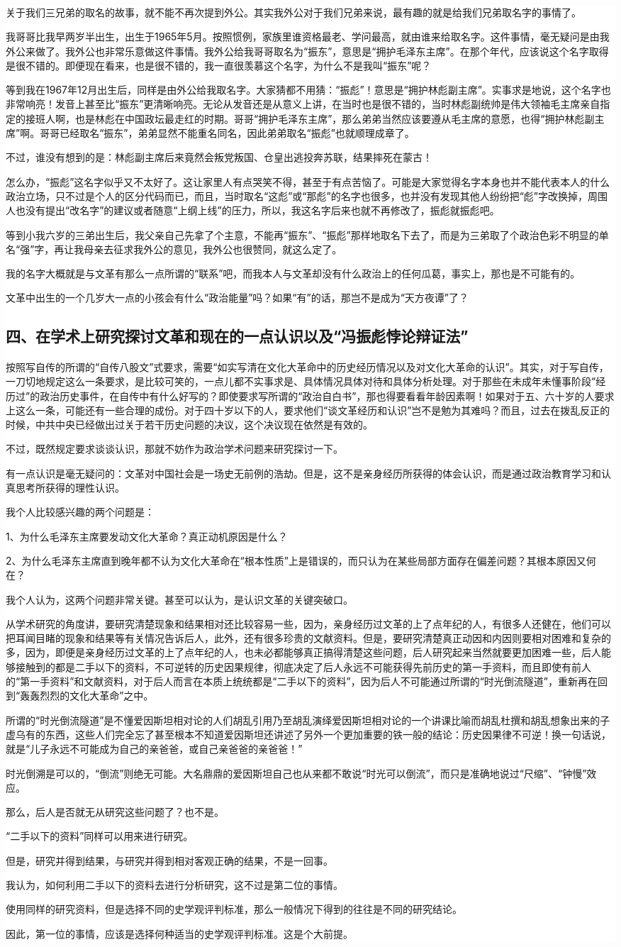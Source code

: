 关于我们三兄弟的取名的故事，就不能不再次提到外公。其实我外公对于我们兄弟来说，最有趣的就是给我们兄弟取名字的事情了。

我哥哥比我早两岁半出生，出生于1965年5月。按照惯例，家族里谁资格最老、学问最高，就由谁来给取名字。这件事情，毫无疑问是由我外公来做了。我外公也非常乐意做这件事情。我外公给我哥哥取名为“振东”，意思是“拥护毛泽东主席”。在那个年代，应该说这个名字取得是很不错的。即便现在看来，也是很不错的，我一直很羡慕这个名字，为什么不是我叫“振东”呢？

等到我在1967年12月出生后，同样是由外公给我取名字。大家猜都不用猜：“振彪”！意思是“拥护林彪副主席”。实事求是地说，这个名字也非常响亮！发音上甚至比“振东”更清晰响亮。无论从发音还是从意义上讲，在当时也是很不错的，当时林彪副统帅是伟大领袖毛主席亲自指定的接班人啊，也是林彪在中国政坛最走红的时期。哥哥“拥护毛泽东主席”，那么弟弟当然应该要遵从毛主席的意愿，也得“拥护林彪副主席”啊。哥哥已经取名“振东”，弟弟显然不能重名同名，因此弟弟取名“振彪”也就顺理成章了。

不过，谁没有想到的是：林彪副主席后来竟然会叛党叛国、仓皇出逃投奔苏联，结果摔死在蒙古！

怎么办，“振彪”这名字似乎又不太好了。这让家里人有点哭笑不得，甚至于有点苦恼了。可能是大家觉得名字本身也并不能代表本人的什么政治立场，只不过是个人的区分代码而已，而且，当时取名“这彪”或“那彪”的名字也很多，也并没有发现其他人纷纷把“彪”字改换掉，周围人也没有提出“改名字”的建议或者随意“上纲上线”的压力，所以，我这名字后来也就不再修改了，振彪就振彪吧。

等到小我六岁的三弟出生后，我父亲自己先拿了个主意，不能再“振东”、“振彪”那样地取名下去了，而是为三弟取了个政治色彩不明显的单名“强”字，再让我母亲去征求我外公的意见，我外公也很赞同，就这么定了。

我的名字大概就是与文革有那么一点所谓的“联系”吧，而我本人与文革却没有什么政治上的任何瓜葛，事实上，那也是不可能有的。

文革中出生的一个几岁大一点的小孩会有什么“政治能量”吗？如果“有”的话，那岂不是成为“天方夜谭”了？

 

## 四、在学术上研究探讨文革和现在的一点认识以及“冯振彪悖论辩证法”

 

按照写自传的所谓的“自传八股文”式要求，需要“如实写清在文化大革命中的历史经历情况以及对文化大革命的认识”。其实，对于写自传，一刀切地规定这么一条要求，是比较可笑的，一点儿都不实事求是、具体情况具体对待和具体分析处理。对于那些在未成年未懂事阶段“经历过”的政治历史事件，在自传中有什么好写的？即使要求写所谓的“政治自白书”，那也得要看看年龄因素啊！如果对于五、六十岁的人要求上这么一条，可能还有一些合理的成份。对于四十岁以下的人，要求他们“谈文革经历和认识”岂不是勉为其难吗？而且，过去在拨乱反正的时候，中共中央已经做出过关于若干历史问题的决议，这个决议现在依然是有效的。

不过，既然规定要求谈谈认识，那就不妨作为政治学术问题来研究探讨一下。

有一点认识是毫无疑问的：文革对中国社会是一场史无前例的浩劫。但是，这不是亲身经历所获得的体会认识，而是通过政治教育学习和认真思考所获得的理性认识。

我个人比较感兴趣的两个问题是：

1、为什么毛泽东主席要发动文化大革命？真正动机原因是什么？

2、为什么毛泽东主席直到晚年都不认为文化大革命在“根本性质”上是错误的，而只认为在某些局部方面存在偏差问题？其根本原因又何在？

我个人认为，这两个问题非常关键。甚至可以认为，是认识文革的关键突破口。

从学术研究的角度讲，要研究清楚现象和结果相对还比较容易一些，因为，亲身经历过文革的上了点年纪的人，有很多人还健在，他们可以把耳闻目睹的现象和结果等有关情况告诉后人，此外，还有很多珍贵的文献资料。但是，要研究清楚真正动因和内因则要相对困难和复杂的多，因为，即便是亲身经历过文革的上了点年纪的人，也未必都能够真正搞得清楚这些问题，后人研究起来当然就要更加困难一些，后人能够接触到的都是二手以下的资料，不可逆转的历史因果规律，彻底决定了后人永远不可能获得先前历史的第一手资料，而且即使有前人的“第一手资料”和文献资料，对于后人而言在本质上统统都是“二手以下的资料”，因为后人不可能通过所谓的“时光倒流隧道”，重新再在回到“轰轰烈烈的文化大革命”之中。

所谓的“时光倒流隧道”是不懂爱因斯坦相对论的人们胡乱引用乃至胡乱演绎爱因斯坦相对论的一个讲课比喻而胡乱杜撰和胡乱想象出来的子虚乌有的东西，这些人们完全忘了甚至根本不知道爱因斯坦还讲述了另外一个更加重要的铁一般的结论：历史因果律不可逆！换一句话说，就是“儿子永远不可能成为自己的亲爸爸，或自己亲爸爸的亲爸爸！”

时光倒溯是可以的，“倒流”则绝无可能。大名鼎鼎的爱因斯坦自己也从来都不敢说“时光可以倒流”，而只是准确地说过“尺缩”、“钟慢”效应。

那么，后人是否就无从研究这些问题了？也不是。

“二手以下的资料”同样可以用来进行研究。

但是，研究并得到结果，与研究并得到相对客观正确的结果，不是一回事。

我认为，如何利用二手以下的资料去进行分析研究，这不过是第二位的事情。

使用同样的研究资料，但是选择不同的史学观评判标准，那么一般情况下得到的往往是不同的研究结论。

因此，第一位的事情，应该是选择何种适当的史学观评判标准。这是个大前提。
